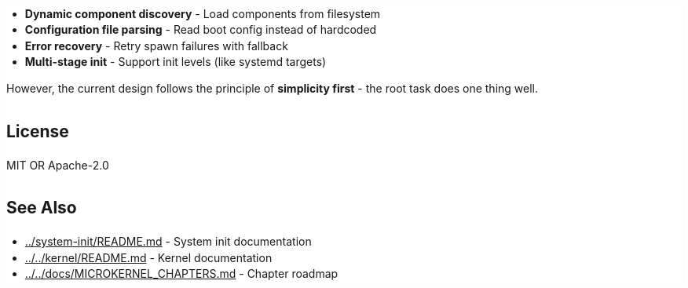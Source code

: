 - **Dynamic component discovery** - Load components from filesystem
- **Configuration file parsing** - Read boot config instead of hardcoded
- **Error recovery** - Retry spawn failures with fallback
- **Multi-stage init** - Support init levels (like systemd targets)

However, the current design follows the principle of **simplicity first** - the root task does one thing well.

## License

MIT OR Apache-2.0

## See Also

- [../system-init/README.md](../system-init/README.md) - System init documentation
- [../../kernel/README.md](../../kernel/README.md) - Kernel documentation
- [../../docs/MICROKERNEL_CHAPTERS.md](../../docs/MICROKERNEL_CHAPTERS.md) - Chapter roadmap

